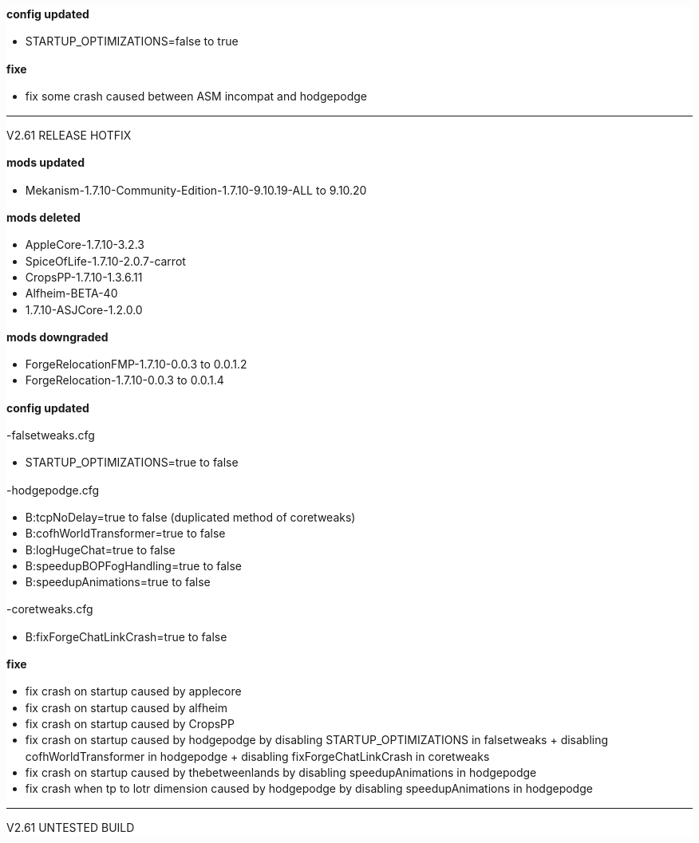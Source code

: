 **config updated**

* STARTUP_OPTIMIZATIONS=false to true

**fixe**

* fix some crash caused between ASM incompat and hodgepodge

---------------------------------------------------------------------------------

V2.61 RELEASE HOTFIX

**mods updated**

* Mekanism-1.7.10-Community-Edition-1.7.10-9.10.19-ALL to 9.10.20

**mods deleted**

* AppleCore-1.7.10-3.2.3
* SpiceOfLife-1.7.10-2.0.7-carrot
* CropsPP-1.7.10-1.3.6.11
* Alfheim-BETA-40
* 1.7.10-ASJCore-1.2.0.0

**mods downgraded**

* ForgeRelocationFMP-1.7.10-0.0.3 to 0.0.1.2
* ForgeRelocation-1.7.10-0.0.3 to 0.0.1.4

**config updated**

-falsetweaks.cfg

* STARTUP_OPTIMIZATIONS=true to false

-hodgepodge.cfg

* B:tcpNoDelay=true to false (duplicated method of coretweaks)
* B:cofhWorldTransformer=true to false
* B:logHugeChat=true to false
* B:speedupBOPFogHandling=true to false
* B:speedupAnimations=true to false

-coretweaks.cfg

* B:fixForgeChatLinkCrash=true to false

**fixe**

* fix crash on startup caused by applecore
* fix crash on startup caused by alfheim
* fix crash on startup caused by CropsPP
* fix crash on startup caused by hodgepodge by disabling STARTUP_OPTIMIZATIONS in falsetweaks + disabling cofhWorldTransformer in hodgepodge + disabling fixForgeChatLinkCrash in coretweaks
* fix crash on startup caused by thebetweenlands by disabling speedupAnimations in hodgepodge
* fix crash when tp to lotr dimension caused by hodgepodge by disabling speedupAnimations in hodgepodge

---------------------------------------------------------------------------------

V2.61 UNTESTED BUILD
